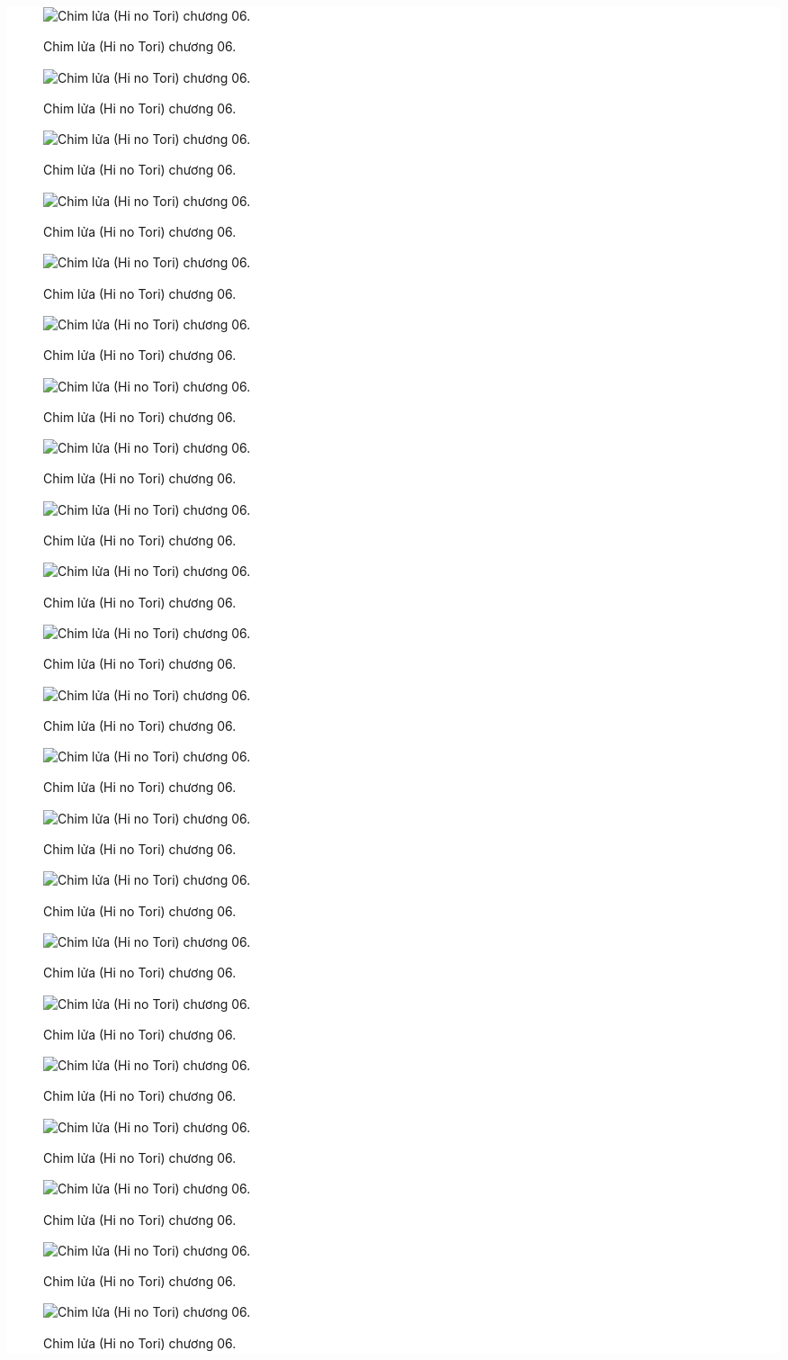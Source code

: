 <figure><img src="https://nhavantuonglai.blog/manga/tezuka-osamu/hi-no-tori/0001-0204.jpg" alt="Chim lửa (Hi no Tori) chương 06." title="Chim lửa (Hi no Tori) chương 06." height=100% width=100%><figcaption></p>Chim lửa (Hi no Tori) chương 06.</p></figcaption></figure>

<figure><img src="https://nhavantuonglai.blog/manga/tezuka-osamu/hi-no-tori/0001-0205.jpg" alt="Chim lửa (Hi no Tori) chương 06." title="Chim lửa (Hi no Tori) chương 06." height=100% width=100%><figcaption></p>Chim lửa (Hi no Tori) chương 06.</p></figcaption></figure>

<figure><img src="https://nhavantuonglai.blog/manga/tezuka-osamu/hi-no-tori/0001-0206.jpg" alt="Chim lửa (Hi no Tori) chương 06." title="Chim lửa (Hi no Tori) chương 06." height=100% width=100%><figcaption></p>Chim lửa (Hi no Tori) chương 06.</p></figcaption></figure>

<figure><img src="https://nhavantuonglai.blog/manga/tezuka-osamu/hi-no-tori/0001-0207.jpg" alt="Chim lửa (Hi no Tori) chương 06." title="Chim lửa (Hi no Tori) chương 06." height=100% width=100%><figcaption></p>Chim lửa (Hi no Tori) chương 06.</p></figcaption></figure>

<figure><img src="https://nhavantuonglai.blog/manga/tezuka-osamu/hi-no-tori/0001-0208.jpg" alt="Chim lửa (Hi no Tori) chương 06." title="Chim lửa (Hi no Tori) chương 06." height=100% width=100%><figcaption></p>Chim lửa (Hi no Tori) chương 06.</p></figcaption></figure>

<figure><img src="https://nhavantuonglai.blog/manga/tezuka-osamu/hi-no-tori/0001-0209.jpg" alt="Chim lửa (Hi no Tori) chương 06." title="Chim lửa (Hi no Tori) chương 06." height=100% width=100%><figcaption></p>Chim lửa (Hi no Tori) chương 06.</p></figcaption></figure>

<figure><img src="https://nhavantuonglai.blog/manga/tezuka-osamu/hi-no-tori/0001-0210.jpg" alt="Chim lửa (Hi no Tori) chương 06." title="Chim lửa (Hi no Tori) chương 06." height=100% width=100%><figcaption></p>Chim lửa (Hi no Tori) chương 06.</p></figcaption></figure>

<figure><img src="https://nhavantuonglai.blog/manga/tezuka-osamu/hi-no-tori/0001-0211.jpg" alt="Chim lửa (Hi no Tori) chương 06." title="Chim lửa (Hi no Tori) chương 06." height=100% width=100%><figcaption></p>Chim lửa (Hi no Tori) chương 06.</p></figcaption></figure>

<figure><img src="https://nhavantuonglai.blog/manga/tezuka-osamu/hi-no-tori/0001-0212.jpg" alt="Chim lửa (Hi no Tori) chương 06." title="Chim lửa (Hi no Tori) chương 06." height=100% width=100%><figcaption></p>Chim lửa (Hi no Tori) chương 06.</p></figcaption></figure>

<figure><img src="https://nhavantuonglai.blog/manga/tezuka-osamu/hi-no-tori/0001-0213.jpg" alt="Chim lửa (Hi no Tori) chương 06." title="Chim lửa (Hi no Tori) chương 06." height=100% width=100%><figcaption></p>Chim lửa (Hi no Tori) chương 06.</p></figcaption></figure>

<figure><img src="https://nhavantuonglai.blog/manga/tezuka-osamu/hi-no-tori/0001-0214.jpg" alt="Chim lửa (Hi no Tori) chương 06." title="Chim lửa (Hi no Tori) chương 06." height=100% width=100%><figcaption></p>Chim lửa (Hi no Tori) chương 06.</p></figcaption></figure>

<figure><img src="https://nhavantuonglai.blog/manga/tezuka-osamu/hi-no-tori/0001-0215.jpg" alt="Chim lửa (Hi no Tori) chương 06." title="Chim lửa (Hi no Tori) chương 06." height=100% width=100%><figcaption></p>Chim lửa (Hi no Tori) chương 06.</p></figcaption></figure>

<figure><img src="https://nhavantuonglai.blog/manga/tezuka-osamu/hi-no-tori/0001-0216.jpg" alt="Chim lửa (Hi no Tori) chương 06." title="Chim lửa (Hi no Tori) chương 06." height=100% width=100%><figcaption></p>Chim lửa (Hi no Tori) chương 06.</p></figcaption></figure>

<figure><img src="https://nhavantuonglai.blog/manga/tezuka-osamu/hi-no-tori/0001-0217.jpg" alt="Chim lửa (Hi no Tori) chương 06." title="Chim lửa (Hi no Tori) chương 06." height=100% width=100%><figcaption></p>Chim lửa (Hi no Tori) chương 06.</p></figcaption></figure>

<figure><img src="https://nhavantuonglai.blog/manga/tezuka-osamu/hi-no-tori/0001-0218.jpg" alt="Chim lửa (Hi no Tori) chương 06." title="Chim lửa (Hi no Tori) chương 06." height=100% width=100%><figcaption></p>Chim lửa (Hi no Tori) chương 06.</p></figcaption></figure>

<figure><img src="https://nhavantuonglai.blog/manga/tezuka-osamu/hi-no-tori/0001-0219.jpg" alt="Chim lửa (Hi no Tori) chương 06." title="Chim lửa (Hi no Tori) chương 06." height=100% width=100%><figcaption></p>Chim lửa (Hi no Tori) chương 06.</p></figcaption></figure>

<figure><img src="https://nhavantuonglai.blog/manga/tezuka-osamu/hi-no-tori/0001-0220.jpg" alt="Chim lửa (Hi no Tori) chương 06." title="Chim lửa (Hi no Tori) chương 06." height=100% width=100%><figcaption></p>Chim lửa (Hi no Tori) chương 06.</p></figcaption></figure>

<figure><img src="https://nhavantuonglai.blog/manga/tezuka-osamu/hi-no-tori/0001-0221.jpg" alt="Chim lửa (Hi no Tori) chương 06." title="Chim lửa (Hi no Tori) chương 06." height=100% width=100%><figcaption></p>Chim lửa (Hi no Tori) chương 06.</p></figcaption></figure>

<figure><img src="https://nhavantuonglai.blog/manga/tezuka-osamu/hi-no-tori/0001-0222.jpg" alt="Chim lửa (Hi no Tori) chương 06." title="Chim lửa (Hi no Tori) chương 06." height=100% width=100%><figcaption></p>Chim lửa (Hi no Tori) chương 06.</p></figcaption></figure>

<figure><img src="https://nhavantuonglai.blog/manga/tezuka-osamu/hi-no-tori/0001-0223.jpg" alt="Chim lửa (Hi no Tori) chương 06." title="Chim lửa (Hi no Tori) chương 06." height=100% width=100%><figcaption></p>Chim lửa (Hi no Tori) chương 06.</p></figcaption></figure>

<figure><img src="https://nhavantuonglai.blog/manga/tezuka-osamu/hi-no-tori/0001-0224.jpg" alt="Chim lửa (Hi no Tori) chương 06." title="Chim lửa (Hi no Tori) chương 06." height=100% width=100%><figcaption></p>Chim lửa (Hi no Tori) chương 06.</p></figcaption></figure>

<figure><img src="https://nhavantuonglai.blog/manga/tezuka-osamu/hi-no-tori/0001-0225.jpg" alt="Chim lửa (Hi no Tori) chương 06." title="Chim lửa (Hi no Tori) chương 06." height=100% width=100%><figcaption></p>Chim lửa (Hi no Tori) chương 06.</p></figcaption></figure>
